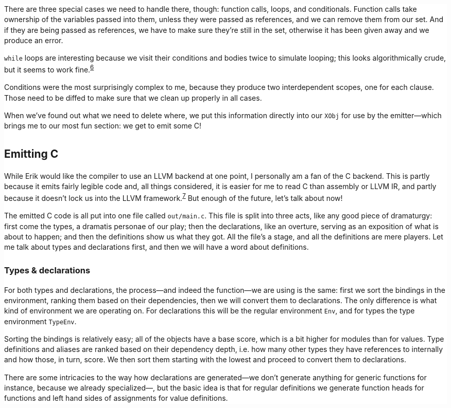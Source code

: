 There are three special cases we need to handle there, though: function calls,
loops, and conditionals. Function calls take ownership of the variables passed
into them, unless they were passed as references, and we can remove them from
our set. And if they are being passed as references, we have to make sure
they’re still in the set, otherwise it has been given away and we produce an
error.

`while` loops are interesting because we visit their conditions and bodies
twice to simulate looping; this looks algorithmically crude, but it seems to
work fine.<sup><a href="#6">6</a></sup>

Conditions were the most surprisingly complex to me, because they
produce two interdependent scopes, one for each clause. Those need to be diffed
to make sure that we clean up properly in all cases.

When we’ve found out what we need to delete where, we put this information
directly into our `XObj` for use by the emitter—which brings me to our most
fun section: we get to emit some C!

## Emitting C

While Erik would like the compiler to use an LLVM backend at one point, I
personally am a fan of the C backend. This is partly because it emits fairly
legible code and, all things considered, it is easier for me to read C than
assembly or LLVM IR, and partly because it doesn’t lock us into the LLVM
framework.<sup><a href="#7">7</a></sup> But enough of the future, let’s talk
about now!

The emitted C code is all put into one file called `out/main.c`. This file is
split into three acts, like any good piece of dramaturgy: first come the types,
a dramatis personae of our play; then the declarations, like an overture,
serving as an exposition of what is about to happen; and then the definitions
show us what they got. All the file’s a stage, and all the definitions are
mere players. Let me talk about types and declarations first, and then we will
have a word about definitions.

### Types & declarations

For both types and declarations, the process—and indeed the function—we are
using is the same: first we sort the bindings in the environment, ranking them
based on their dependencies, then we will convert them to declarations. The
only difference is what kind of environment we are operating on. For
declarations this will be the regular environment `Env`, and for types the
type environment `TypeEnv`.

Sorting the bindings is relatively easy; all of the objects have a base score,
which is a bit higher for modules than for values. Type
definitions and aliases are ranked based on their dependency depth, i.e. how
many other types they have references to internally and how those, in turn,
score. We then sort them starting with the lowest and proceed to convert them
to declarations.

There are some intricacies to the way how declarations are generated—we
don’t generate anything for generic functions for instance, because we already
specialized—, but the basic idea is that for regular definitions we generate
function heads for functions and left hand sides of assignments for value
definitions.
